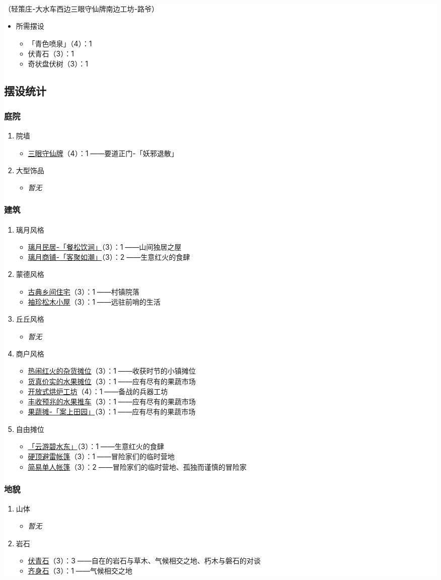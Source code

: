   （轻策庄-大水车西边三眼守仙牌南边工坊-路爷）

- 所需摆设

  - 「青色喷泉」（4）：1
  - 伏青石（3）：1
  - 奇状盘伏树（3）：1

## 摆设统计

### 庭院

1. 院墙

   - [三眼守仙牌](https://bbs.mihoyo.com/ys/obc/content/1825/detail)（4）：1 ——要道正门-「妖邪退散」

2. 大型饰品

   - _暂无_

### 建筑

1. 璃月风格

   - [璃月民居-「餐松饮涧」](https://bbs.mihoyo.com/ys/obc/content/1904/detail)（3）：1 ——山间独居之屋
   - [璃月商铺-「客聚如潮」](https://bbs.mihoyo.com/ys/obc/content/1907/detail)（3）：2 ——生意红火的食肆

2. 蒙德风格

   - [古典乡间住宅](https://bbs.mihoyo.com/ys/obc/content/1895/detail)（3）：1 ——村镇院落
   - [袖珍松木小屋](-)（3）：1 ——远驻前哨的生活

3. 丘丘风格

   - _暂无_

4. 商户风格

   - [热闹红火的杂货摊位](https://bbs.mihoyo.com/ys/obc/content/1911/detail)（3）：1 ——收获时节的小镇摊位
   - [货真价实的水果摊位](https://bbs.mihoyo.com/ys/obc/content/1899/detail)（3）：1 ——应有尽有的果蔬市场
   - [开放式烘炉工坊](https://bbs.mihoyo.com/ys/obc/content/1901/detail)（4）：1 ——备战的兵器工坊
   - [丰收预兆的水果推车](https://bbs.mihoyo.com/ys/obc/content/1892/detail)（3）：1 ——应有尽有的果蔬市场
   - [果蔬摊-「案上田园」](https://bbs.mihoyo.com/ys/obc/content/1898/detail)（3）：1 ——应有尽有的果蔬市场

5. 自由摊位

   - [「云游碧水东」](https://bbs.mihoyo.com/ys/obc/content/1889/detail)（3）：1 ——生意红火的食肆
   - [硬顶避雷帐篷](https://bbs.mihoyo.com/ys/obc/content/1913/detail)（3）：1 ——冒险家们的临时营地
   - [简易单人帐篷](https://bbs.mihoyo.com/ys/obc/content/1900/detail)（3）：2 ——冒险家们的临时营地、孤独而谨慎的冒险家

### 地貌

1. 山体

   - _暂无_

2. 岩石

   - [伏青石](-)（3）：3 ——自在的岩石与草木、气候相交之地、朽木与磐石的对谈
   - [齐身石](-)（3）：1 ——气候相交之地
